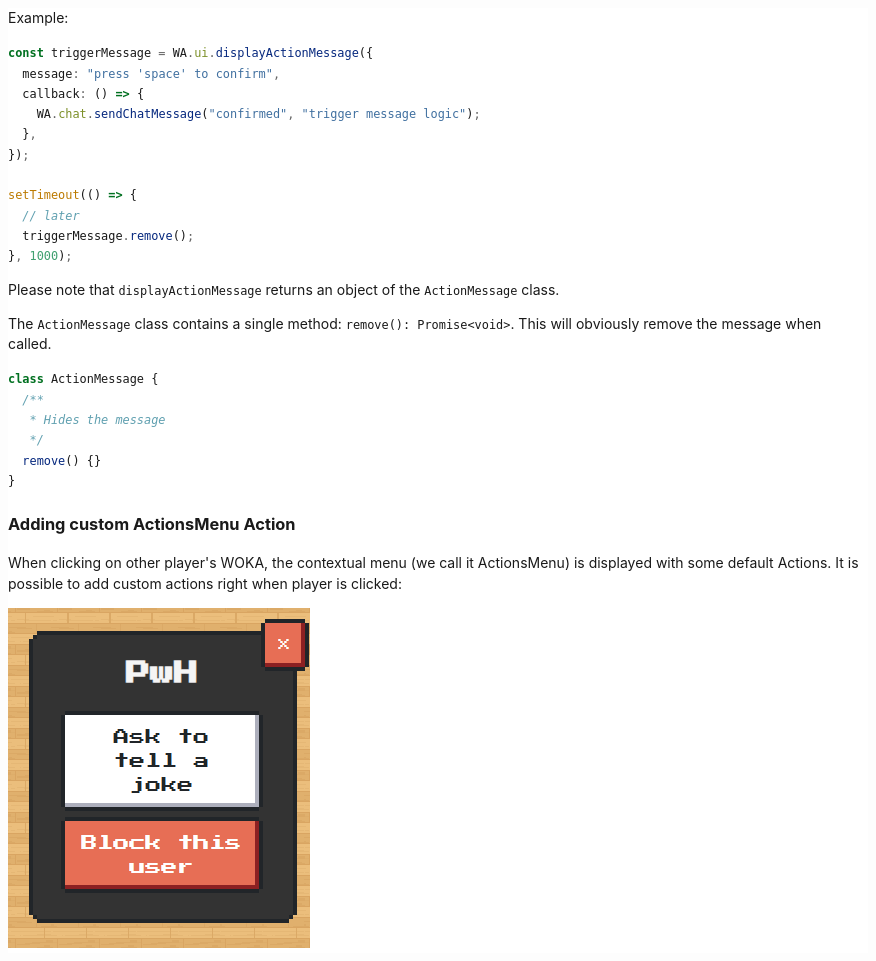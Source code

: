 Example:

```ts
const triggerMessage = WA.ui.displayActionMessage({
  message: "press 'space' to confirm",
  callback: () => {
    WA.chat.sendChatMessage("confirmed", "trigger message logic");
  },
});

setTimeout(() => {
  // later
  triggerMessage.remove();
}, 1000);
```

Please note that `displayActionMessage` returns an object of the `ActionMessage` class.

The `ActionMessage` class contains a single method: `remove(): Promise<void>`. This will obviously remove the message when called.

```ts
class ActionMessage {
  /**
   * Hides the message
   */
  remove() {}
}
```

### Adding custom ActionsMenu Action

When clicking on other player's WOKA, the contextual menu (we call it ActionsMenu) is displayed with some default Actions. It is possible to add custom actions right when player is clicked:

![Actions Menu](../images/actions-menu.png)
